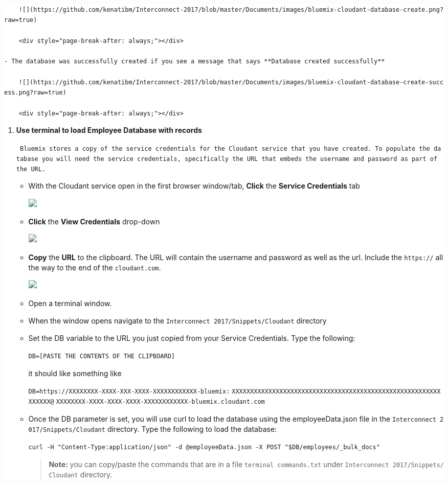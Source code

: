 		![](https://github.com/kenatibm/Interconnect-2017/blob/master/Documents/images/bluemix-cloudant-database-create.png?raw=true)
		
		<div style="page-break-after: always;"></div>

	- The database was successfully created if you see a message that says **Database created successfully**

		![](https://github.com/kenatibm/Interconnect-2017/blob/master/Documents/images/bluemix-cloudant-database-create-success.png?raw=true)
		
		<div style="page-break-after: always;"></div>

1. **Use terminal to load Employee Database with records**

		Bluemix stores a copy of the service credentials for the Cloudant service that you have created. To populate the database you will need the service credentials, specifically the URL that embeds the username and password as part of the URL.

	- With the Cloudant service open in the first browser window/tab, **Click** the **Service Credentials** tab

		![](https://github.com/kenatibm/Interconnect-2017/blob/master/Documents/images/bluemix-cloudant-service-credentials-menu.png?raw=true)
		
		<div style="page-break-after: always;"></div>
	
	- **Click** the **View Credentials** drop-down

		![](https://github.com/kenatibm/Interconnect-2017/blob/master/Documents/images/bluemix-cloudant-service-credentials-view.png?raw=true)
		
		<div style="page-break-after: always;"></div>
	
	- **Copy** the **URL** to the clipboard. The URL will contain the username and password as well as the url. Include the `https://` all the way to the end of the `cloudant.com`.

		![](https://github.com/kenatibm/Interconnect-2017/blob/master/Documents/images/bluemix-cloudant-service-credentials-url.png?raw=true)
		
		<div style="page-break-after: always;"></div>

	- Open a terminal window.
	
	- When the window opens navigate to the `Interconnect 2017/Snippets/Cloudant` directory
	
	- Set the DB variable to the URL you just copied from your Service Credentials. Type the following:
	
		`DB=[PASTE THE CONTENTS OF THE CLIPBOARD]` 
	
		it should like something like
	
		`DB=https://XXXXXXXX-XXXX-XXX-XXXX-XXXXXXXXXXXX-bluemix:`
	`XXXXXXXXXXXXXXXXXXXXXXXXXXXXXXXXXXXXXXXXXXXXXXXXXXXXXXXXXXXXXXX@`
	`XXXXXXXX-XXXX-XXXX-XXXX-XXXXXXXXXXXX-bluemix.cloudant.com`
	
	- Once the DB parameter is set, you will use curl to load the database using the employeeData.json file in the `Interconnect 2017/Snippets/Cloudant` directory. Type the following to load the database:
	
		`curl -H "Content-Type:application/json" -d @employeeData.json -X POST "$DB/employees/_bulk_docs"`

		> **Note:** you can copy/paste the commands that are in a file `terminal commands.txt` under `Interconnect 2017/Snippets/Cloudant` directory.
		